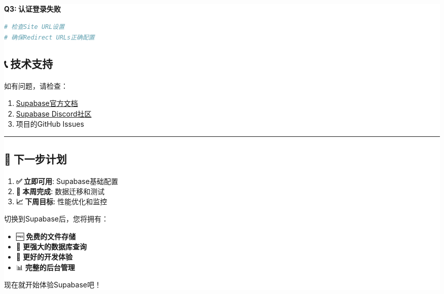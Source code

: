 **Q3: 认证登录失败**
```bash
# 检查Site URL设置
# 确保Redirect URLs正确配置
```

## 📞 **技术支持**

如有问题，请检查：
1. [Supabase官方文档](https://supabase.com/docs)
2. [Supabase Discord社区](https://discord.supabase.com/)
3. 项目的GitHub Issues

---

## 🎯 **下一步计划**

1. **✅ 立即可用**: Supabase基础配置
2. **🚧 本周完成**: 数据迁移和测试
3. **📈 下周目标**: 性能优化和监控

切换到Supabase后，您将拥有：
- 🆓 **免费的文件存储**
- 💪 **更强大的数据库查询**
- 🚀 **更好的开发体验**
- 📊 **完整的后台管理**

现在就开始体验Supabase吧！ 